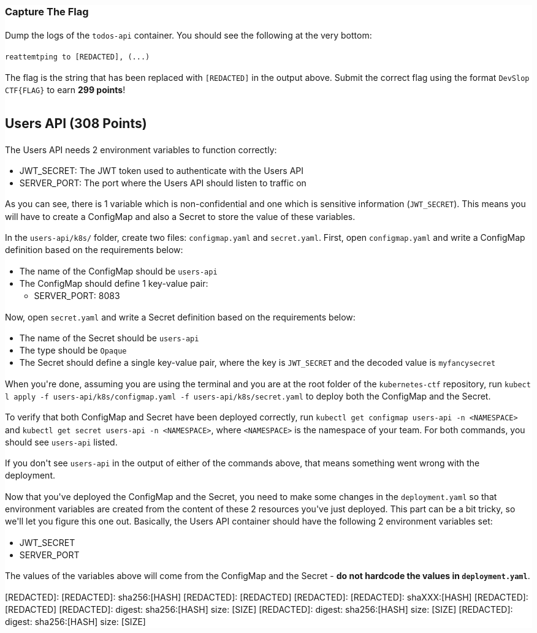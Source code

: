 ### Capture The Flag

Dump the logs of the `todos-api` container. You should see the following at the very bottom:

```
reattemtping to [REDACTED], (...)
```

The flag is the string that has been replaced with `[REDACTED]` in the output above. Submit the correct flag using the format `DevSlopCTF{FLAG}` to earn **299 points**!

## Users API (308 Points)

The Users API needs 2 environment variables to function correctly:

* JWT_SECRET: The JWT token used to authenticate with the Users API
* SERVER_PORT: The port where the Users API should listen to traffic on

As you can see, there is 1 variable which is non-confidential and one which is sensitive information (`JWT_SECRET`). This means you will have to create a ConfigMap and also a Secret to store the value of these variables.

In the `users-api/k8s/` folder, create two files: `configmap.yaml` and `secret.yaml`. First, open `configmap.yaml` and write a ConfigMap definition based on the requirements below:

* The name of the ConfigMap should be `users-api`
* The ConfigMap should define 1 key-value pair:
    * SERVER_PORT: 8083

Now, open `secret.yaml` and write a Secret definition based on the requirements below:

* The name of the Secret should be `users-api`
* The type should be `Opaque`
* The Secret should define a single key-value pair, where the key is `JWT_SECRET` and the decoded value is `myfancysecret`

When you're done, assuming you are using the terminal and you are at the root folder of the `kubernetes-ctf` repository, run `kubectl apply -f users-api/k8s/configmap.yaml -f users-api/k8s/secret.yaml` to deploy both the ConfigMap and the Secret. 

To verify that both ConfigMap and Secret have been deployed correctly, run `kubectl get configmap users-api -n <NAMESPACE>` and `kubectl get secret users-api -n <NAMESPACE>`, where `<NAMESPACE>` is the namespace of your team. For both commands, you should see `users-api` listed.

If you don't see `users-api` in the output of either of the commands above, that means something went wrong with the deployment. 

Now that you've deployed the ConfigMap and the Secret, you need to make some changes in the `deployment.yaml` so that environment variables are created from the content of these 2 resources you've just deployed. This part can be a bit tricky, so we'll let you figure this one out. Basically, the Users API container should have the following 2 environment variables set:

* JWT_SECRET
* SERVER_PORT

The values of the variables above will come from the ConfigMap and the Secret - **do not hardcode the values in `deployment.yaml`**.


[REDACTED]: [REDACTED]: sha256:[HASH] [REDACTED]: [REDACTED]
[REDACTED]: [REDACTED]: shaXXX:[HASH] [REDACTED]: [REDACTED]
[REDACTED]: digest: sha256:[HASH] size: [SIZE]
[REDACTED]: digest: sha256:[HASH] size: [SIZE]
[REDACTED]: digest: sha256:[HASH] size: [SIZE]